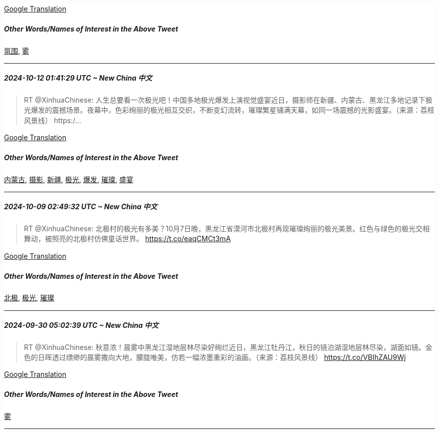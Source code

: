 [Google Translation](https://translate.google.com/?hi=en&tab=TT&sl=zh-CN&tl=en&op=translate&text=RT+%40XinhuaChinese%3A+%E9%9B%BE%E5%87%87%E6%99%AF%E8%A7%82%E6%8A%8A%E5%86%AC%E6%97%A5%E6%B0%9B%E5%9B%B4%E6%84%9F%E6%8B%89%E6%BB%A1%EF%BC%81%E8%BF%91%E6%97%A5%EF%BC%8C%E5%9C%A8%E9%BB%91%E9%BE%99%E6%B1%9F%E7%9C%81%E9%BB%91%E6%B2%B3%E5%B8%82%E7%88%B1%E8%BE%89%E5%8C%BA%E5%87%BA%E7%8E%B0%E9%9B%BE%E5%87%87%E6%99%AF%E8%A7%82%EF%BC%8C%E6%94%BE%E7%9C%BC%E6%9C%9B%E5%8E%BB%EF%BC%8C%E7%BB%86%E5%B0%8F%E7%9A%84%E5%86%B0%E6%99%B6%E9%99%84%E7%9D%80%E5%9C%A8%E6%A0%91%E6%9E%9D%E5%92%8C%E8%8D%89%E5%8F%B6%E4%B9%8B%E4%B8%8A%EF%BC%8C%E5%B1%95%E7%8E%B0%E5%87%BA%E5%88%AB%E6%A0%B7%E7%BE%8E%E6%99%AF%EF%BC%8C%E4%BB%A4%E4%BA%BA%E9%99%B6%E9%86%89%E3%80%82+https%3A%2F%2Ft.co%2F5jJz6KGOzG)
##### Other Words/Names of Interest in the Above Tweet
[氛围](氛围.md), [雾](雾.md)
___
##### 2024-10-12 01:41:29 UTC ~ New China 中文
> RT @XinhuaChinese: 人生总要看一次极光吧！中国多地极光爆发上演视觉盛宴近日，摄影师在新疆、内蒙古、黑龙江多地记录下极光爆发的震撼场景。夜幕中，色彩绚丽的极光相互交织，不断变幻流转，璀璨繁星铺满天幕，如同一场震撼的光影盛宴。（来源：荔枝风景线） https:/…

[Google Translation](https://translate.google.com/?hi=en&tab=TT&sl=zh-CN&tl=en&op=translate&text=RT+%40XinhuaChinese%3A+%E4%BA%BA%E7%94%9F%E6%80%BB%E8%A6%81%E7%9C%8B%E4%B8%80%E6%AC%A1%E6%9E%81%E5%85%89%E5%90%A7%EF%BC%81%E4%B8%AD%E5%9B%BD%E5%A4%9A%E5%9C%B0%E6%9E%81%E5%85%89%E7%88%86%E5%8F%91%E4%B8%8A%E6%BC%94%E8%A7%86%E8%A7%89%E7%9B%9B%E5%AE%B4%E8%BF%91%E6%97%A5%EF%BC%8C%E6%91%84%E5%BD%B1%E5%B8%88%E5%9C%A8%E6%96%B0%E7%96%86%E3%80%81%E5%86%85%E8%92%99%E5%8F%A4%E3%80%81%E9%BB%91%E9%BE%99%E6%B1%9F%E5%A4%9A%E5%9C%B0%E8%AE%B0%E5%BD%95%E4%B8%8B%E6%9E%81%E5%85%89%E7%88%86%E5%8F%91%E7%9A%84%E9%9C%87%E6%92%BC%E5%9C%BA%E6%99%AF%E3%80%82%E5%A4%9C%E5%B9%95%E4%B8%AD%EF%BC%8C%E8%89%B2%E5%BD%A9%E7%BB%9A%E4%B8%BD%E7%9A%84%E6%9E%81%E5%85%89%E7%9B%B8%E4%BA%92%E4%BA%A4%E7%BB%87%EF%BC%8C%E4%B8%8D%E6%96%AD%E5%8F%98%E5%B9%BB%E6%B5%81%E8%BD%AC%EF%BC%8C%E7%92%80%E7%92%A8%E7%B9%81%E6%98%9F%E9%93%BA%E6%BB%A1%E5%A4%A9%E5%B9%95%EF%BC%8C%E5%A6%82%E5%90%8C%E4%B8%80%E5%9C%BA%E9%9C%87%E6%92%BC%E7%9A%84%E5%85%89%E5%BD%B1%E7%9B%9B%E5%AE%B4%E3%80%82%EF%BC%88%E6%9D%A5%E6%BA%90%EF%BC%9A%E8%8D%94%E6%9E%9D%E9%A3%8E%E6%99%AF%E7%BA%BF%EF%BC%89+https%3A%2F%E2%80%A6)
##### Other Words/Names of Interest in the Above Tweet
[内蒙古](内蒙古.md), [摄影](摄影.md), [新疆](新疆.md), [极光](极光.md), [爆发](爆发.md), [璀璨](璀璨.md), [盛宴](盛宴.md)
___
##### 2024-10-09 02:49:32 UTC ~ New China 中文
> RT @XinhuaChinese: 北极村的极光有多美？10月7日晚，黑龙江省漠河市北极村再现璀璨绚丽的极光美景。红色与绿色的极光交相舞动，被照亮的北极村仿佛童话世界。 https://t.co/eaqCMCt3mA

[Google Translation](https://translate.google.com/?hi=en&tab=TT&sl=zh-CN&tl=en&op=translate&text=RT+%40XinhuaChinese%3A+%E5%8C%97%E6%9E%81%E6%9D%91%E7%9A%84%E6%9E%81%E5%85%89%E6%9C%89%E5%A4%9A%E7%BE%8E%EF%BC%9F10%E6%9C%887%E6%97%A5%E6%99%9A%EF%BC%8C%E9%BB%91%E9%BE%99%E6%B1%9F%E7%9C%81%E6%BC%A0%E6%B2%B3%E5%B8%82%E5%8C%97%E6%9E%81%E6%9D%91%E5%86%8D%E7%8E%B0%E7%92%80%E7%92%A8%E7%BB%9A%E4%B8%BD%E7%9A%84%E6%9E%81%E5%85%89%E7%BE%8E%E6%99%AF%E3%80%82%E7%BA%A2%E8%89%B2%E4%B8%8E%E7%BB%BF%E8%89%B2%E7%9A%84%E6%9E%81%E5%85%89%E4%BA%A4%E7%9B%B8%E8%88%9E%E5%8A%A8%EF%BC%8C%E8%A2%AB%E7%85%A7%E4%BA%AE%E7%9A%84%E5%8C%97%E6%9E%81%E6%9D%91%E4%BB%BF%E4%BD%9B%E7%AB%A5%E8%AF%9D%E4%B8%96%E7%95%8C%E3%80%82+https%3A%2F%2Ft.co%2FeaqCMCt3mA)
##### Other Words/Names of Interest in the Above Tweet
[北极](北极.md), [极光](极光.md), [璀璨](璀璨.md)
___
##### 2024-09-30 05:02:39 UTC ~ New China 中文
> RT @XinhuaChinese: 秋意浓！晨雾中黑龙江湿地层林尽染好绚烂近日，黑龙江牡丹江，秋日的镜泊湖湿地层林尽染，湖面如镜。金色的日晖透过缥缈的晨雾撒向大地，朦胧唯美，仿若一幅浓墨重彩的油画。（来源：荔枝风景线） https://t.co/VBIhZAU9Wj

[Google Translation](https://translate.google.com/?hi=en&tab=TT&sl=zh-CN&tl=en&op=translate&text=RT+%40XinhuaChinese%3A+%E7%A7%8B%E6%84%8F%E6%B5%93%EF%BC%81%E6%99%A8%E9%9B%BE%E4%B8%AD%E9%BB%91%E9%BE%99%E6%B1%9F%E6%B9%BF%E5%9C%B0%E5%B1%82%E6%9E%97%E5%B0%BD%E6%9F%93%E5%A5%BD%E7%BB%9A%E7%83%82%E8%BF%91%E6%97%A5%EF%BC%8C%E9%BB%91%E9%BE%99%E6%B1%9F%E7%89%A1%E4%B8%B9%E6%B1%9F%EF%BC%8C%E7%A7%8B%E6%97%A5%E7%9A%84%E9%95%9C%E6%B3%8A%E6%B9%96%E6%B9%BF%E5%9C%B0%E5%B1%82%E6%9E%97%E5%B0%BD%E6%9F%93%EF%BC%8C%E6%B9%96%E9%9D%A2%E5%A6%82%E9%95%9C%E3%80%82%E9%87%91%E8%89%B2%E7%9A%84%E6%97%A5%E6%99%96%E9%80%8F%E8%BF%87%E7%BC%A5%E7%BC%88%E7%9A%84%E6%99%A8%E9%9B%BE%E6%92%92%E5%90%91%E5%A4%A7%E5%9C%B0%EF%BC%8C%E6%9C%A6%E8%83%A7%E5%94%AF%E7%BE%8E%EF%BC%8C%E4%BB%BF%E8%8B%A5%E4%B8%80%E5%B9%85%E6%B5%93%E5%A2%A8%E9%87%8D%E5%BD%A9%E7%9A%84%E6%B2%B9%E7%94%BB%E3%80%82%EF%BC%88%E6%9D%A5%E6%BA%90%EF%BC%9A%E8%8D%94%E6%9E%9D%E9%A3%8E%E6%99%AF%E7%BA%BF%EF%BC%89+https%3A%2F%2Ft.co%2FVBIhZAU9Wj)
##### Other Words/Names of Interest in the Above Tweet
[雾](雾.md)
___